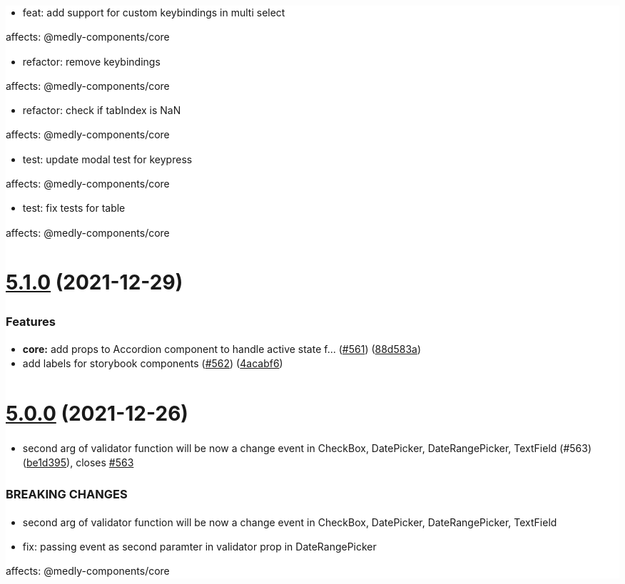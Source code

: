 * feat: add support for custom keybindings in multi select

affects: @medly-components/core

* refactor: remove keybindings

affects: @medly-components/core

* refactor: check if tabIndex is NaN

affects: @medly-components/core

* test: update modal test for keypress

affects: @medly-components/core

* test: fix tests for table

affects: @medly-components/core





# [5.1.0](https://github.com/medly/medly-components/compare/@medly-components/core@5.0.0...@medly-components/core@5.1.0) (2021-12-29)


### Features

* **core:** add props to Accordion component to handle active state f… ([#561](https://github.com/medly/medly-components/issues/561)) ([88d583a](https://github.com/medly/medly-components/commit/88d583a648f73d8b04f9b53ed6ad435d04fc03c9))
* add labels for storybook components ([#562](https://github.com/medly/medly-components/issues/562)) ([4acabf6](https://github.com/medly/medly-components/commit/4acabf6bb10c4a79035a10a41d7f4fca586413c0))





# [5.0.0](https://github.com/medly/medly-components/compare/@medly-components/core@4.0.2...@medly-components/core@5.0.0) (2021-12-26)


* second arg of validator function will be now a change event in CheckBox, DatePicker, DateRangePicker, TextField (#563) ([be1d395](https://github.com/medly/medly-components/commit/be1d395976cecafa2dd5da81b9da254442dda3cf)), closes [#563](https://github.com/medly/medly-components/issues/563)


### BREAKING CHANGES

* second arg of validator function will be now a change event in CheckBox, DatePicker,
DateRangePicker, TextField

* fix: passing event as second paramter in validator prop in DateRangePicker

affects: @medly-components/core
